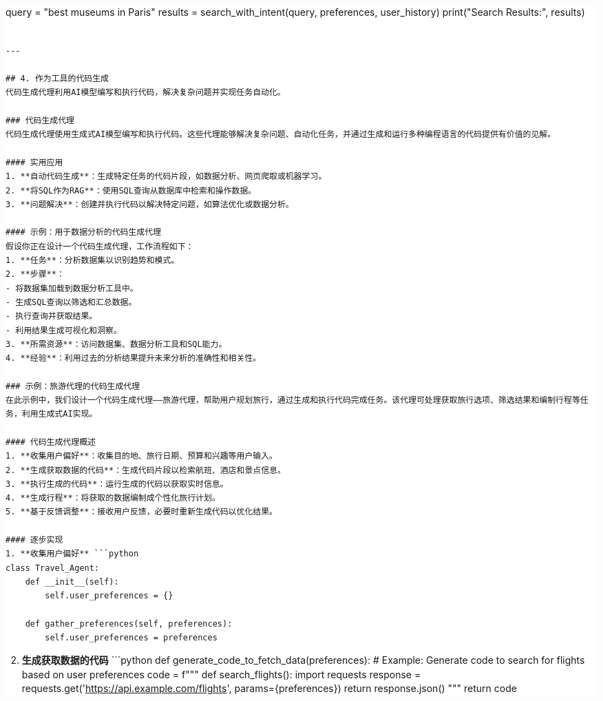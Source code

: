    query = "best museums in Paris"
   results = search_with_intent(query, preferences, user_history)
   print("Search Results:", results)
   ```  

---  

## 4. 作为工具的代码生成  
代码生成代理利用AI模型编写和执行代码，解决复杂问题并实现任务自动化。  

### 代码生成代理  
代码生成代理使用生成式AI模型编写和执行代码。这些代理能够解决复杂问题、自动化任务，并通过生成和运行多种编程语言的代码提供有价值的见解。  

#### 实用应用  
1. **自动代码生成**：生成特定任务的代码片段，如数据分析、网页爬取或机器学习。  
2. **将SQL作为RAG**：使用SQL查询从数据库中检索和操作数据。  
3. **问题解决**：创建并执行代码以解决特定问题，如算法优化或数据分析。  

#### 示例：用于数据分析的代码生成代理  
假设你正在设计一个代码生成代理，工作流程如下：  
1. **任务**：分析数据集以识别趋势和模式。  
2. **步骤**：  
- 将数据集加载到数据分析工具中。  
- 生成SQL查询以筛选和汇总数据。  
- 执行查询并获取结果。  
- 利用结果生成可视化和洞察。  
3. **所需资源**：访问数据集、数据分析工具和SQL能力。  
4. **经验**：利用过去的分析结果提升未来分析的准确性和相关性。  

### 示例：旅游代理的代码生成代理  
在此示例中，我们设计一个代码生成代理——旅游代理，帮助用户规划旅行，通过生成和执行代码完成任务。该代理可处理获取旅行选项、筛选结果和编制行程等任务，利用生成式AI实现。  

#### 代码生成代理概述  
1. **收集用户偏好**：收集目的地、旅行日期、预算和兴趣等用户输入。  
2. **生成获取数据的代码**：生成代码片段以检索航班、酒店和景点信息。  
3. **执行生成的代码**：运行生成的代码以获取实时信息。  
4. **生成行程**：将获取的数据编制成个性化旅行计划。  
5. **基于反馈调整**：接收用户反馈，必要时重新生成代码以优化结果。  

#### 逐步实现  
1. **收集用户偏好** ```python
   class Travel_Agent:
       def __init__(self):
           self.user_preferences = {}

       def gather_preferences(self, preferences):
           self.user_preferences = preferences
   ```  
2. **生成获取数据的代码** ```python
   def generate_code_to_fetch_data(preferences):
       # Example: Generate code to search for flights based on user preferences
       code = f"""
       def search_flights():
           import requests
           response = requests.get('https://api.example.com/flights', params={preferences})
           return response.json()
       """
       return code
